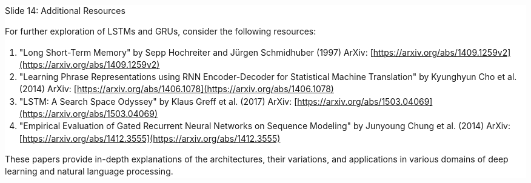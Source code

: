 Slide 14: Additional Resources

For further exploration of LSTMs and GRUs, consider the following resources:

1. "Long Short-Term Memory" by Sepp Hochreiter and Jürgen Schmidhuber (1997) ArXiv: [https://arxiv.org/abs/1409.1259v2](https://arxiv.org/abs/1409.1259v2)
2. "Learning Phrase Representations using RNN Encoder-Decoder for Statistical Machine Translation" by Kyunghyun Cho et al. (2014) ArXiv: [https://arxiv.org/abs/1406.1078](https://arxiv.org/abs/1406.1078)
3. "LSTM: A Search Space Odyssey" by Klaus Greff et al. (2017) ArXiv: [https://arxiv.org/abs/1503.04069](https://arxiv.org/abs/1503.04069)
4. "Empirical Evaluation of Gated Recurrent Neural Networks on Sequence Modeling" by Junyoung Chung et al. (2014) ArXiv: [https://arxiv.org/abs/1412.3555](https://arxiv.org/abs/1412.3555)

These papers provide in-depth explanations of the architectures, their variations, and applications in various domains of deep learning and natural language processing.

